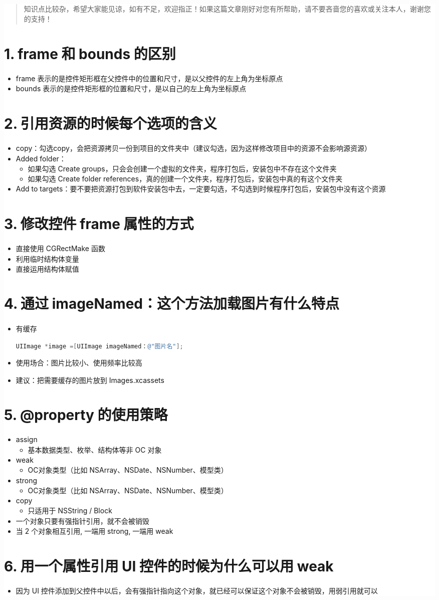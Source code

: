 > 知识点比较杂，希望大家能见谅，如有不足，欢迎指正！如果这篇文章刚好对您有所帮助，请不要吝啬您的喜欢或关注本人，谢谢您的支持！

# 1. frame 和 bounds 的区别

- frame 表示的是控件矩形框在父控件中的位置和尺寸，是以父控件的左上角为坐标原点
- bounds 表示的是控件矩形框的位置和尺寸，是以自己的左上角为坐标原点

# 2. 引用资源的时候每个选项的含义

- copy：勾选copy，会把资源拷贝一份到项目的文件夹中（建议勾选，因为这样修改项目中的资源不会影响源资源）
- Added folder：
    - 如果勾选 Create groups，只会会创建一个虚拟的文件夹，程序打包后，安装包中不存在这个文件夹
    - 如果勾选 Create folder references，真的创建一个文件夹，程序打包后，安装包中真的有这个文件夹
- Add to targets：要不要把资源打包到软件安装包中去，一定要勾选，不勾选到时候程序打包后，安装包中没有这个资源

# 3. 修改控件 frame 属性的方式

- 直接使用 CGRectMake 函数
- 利用临时结构体变量
- 直接运用结构体赋值

# 4. 通过 imageNamed：这个方法加载图片有什么特点

- 有缓存

    ```objective-c
    UIImage *image =[UIImage imageNamed：@"图片名"];
    ```
    
- 使用场合：图片比较小、使用频率比较高
- 建议：把需要缓存的图片放到 Images.xcassets

# 5. @property 的使用策略

- assign
    - 基本数据类型、枚举、结构体等非 OC 对象
- weak
    - OC对象类型（比如 NSArray、NSDate、NSNumber、模型类）
- strong
    - OC对象类型（比如 NSArray、NSDate、NSNumber、模型类）
- copy
    - 只适用于 NSString / Block
- 一个对象只要有强指针引用，就不会被销毁
- 当 2 个对象相互引用, 一端用 strong, 一端用 weak

# 6. 用一个属性引用 UI 控件的时候为什么可以用 weak

- 因为 UI 控件添加到父控件中以后，会有强指针指向这个对象，就已经可以保证这个对象不会被销毁，用弱引用就可以
